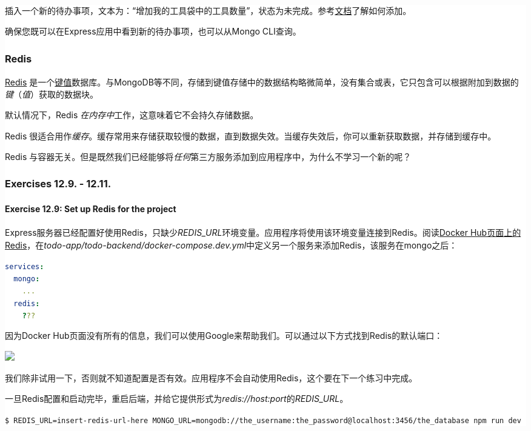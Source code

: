 
插入一个新的待办事项，文本为：“增加我的工具袋中的工具数量”，状态为未完成。参考[文档](https://docs.mongodb.com/v4.4/reference/method/db.collection.insertOne/#mongodb-method-db.collection.insertOne)了解如何添加。


确保您既可以在Express应用中看到新的待办事项，也可以从Mongo CLI查询。

</div>

<div class="content">

### Redis


[Redis](https://redis.io/) 是一个[键值](https://redis.com/nosql/key-value-databases/)数据库。与MongoDB等不同，存储到键值存储中的数据结构略微简单，没有集合或表，它只包含可以根据附加到数据的<i>键</i>（<i>值</i>）获取的数据块。


默认情况下，Redis <i>在内存中</i>工作，这意味着它不会持久存储数据。


Redis 很适合用作<i>缓存</i>。缓存常用来存储获取较慢的数据，直到数据失效。当缓存失效后，你可以重新获取数据，并存储到缓存中。


Redis 与容器无关。但是既然我们已经能够将<i>任何</i>第三方服务添加到应用程序中，为什么不学习一个新的呢？

</div>

<div class="tasks">

### Exercises 12.9. - 12.11.

#### Exercise 12.9: Set up Redis for the project


Express服务器已经配置好使用Redis，只缺少*REDIS_URL*环境变量。应用程序将使用该环境变量连接到Redis。阅读[Docker Hub页面上的Redis](https://hub.docker.com/_/redis)，在<i>todo-app/todo-backend/docker-compose.dev.yml</i>中定义另一个服务来添加Redis，该服务在mongo之后：

```yml
services:
  mongo:
    ...
  redis:
    ???
```


因为Docker Hub页面没有所有的信息，我们可以使用Google来帮助我们。可以通过以下方式找到Redis的默认端口：

![](../../images/12/redis_port_by_google.png)


我们除非试用一下，否则就不知道配置是否有效。应用程序不会自动使用Redis，这个要在下一个练习中完成。


一旦Redis配置和启动完毕，重启后端，并给它提供形式为<i>redis://host:port</i>的<i>REDIS\_URL</i>。

```bash
$ REDIS_URL=insert-redis-url-here MONGO_URL=mongodb://the_username:the_password@localhost:3456/the_database npm run dev
```
